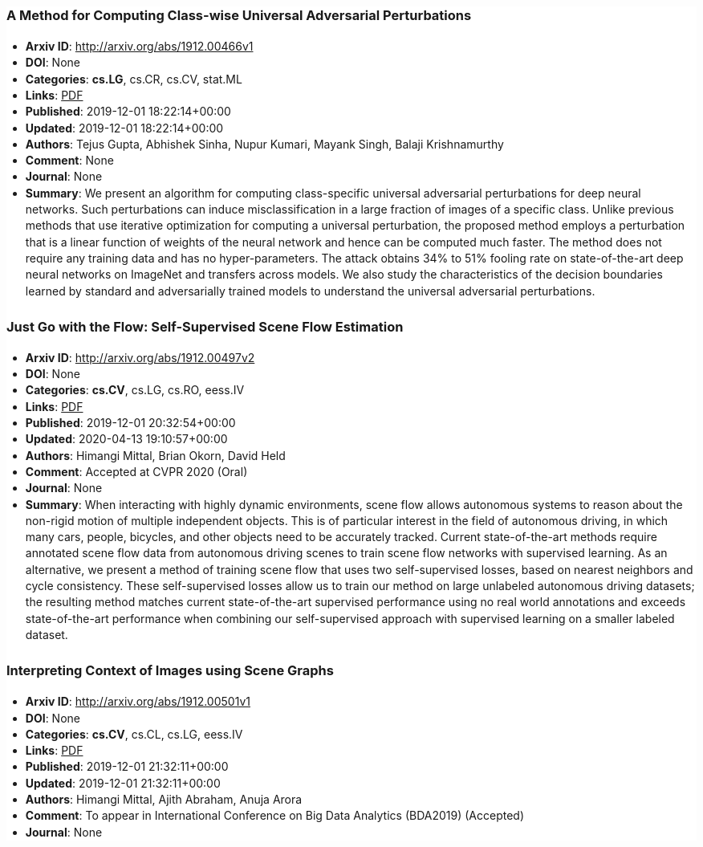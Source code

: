 

### A Method for Computing Class-wise Universal Adversarial Perturbations
- **Arxiv ID**: http://arxiv.org/abs/1912.00466v1
- **DOI**: None
- **Categories**: **cs.LG**, cs.CR, cs.CV, stat.ML
- **Links**: [PDF](http://arxiv.org/pdf/1912.00466v1)
- **Published**: 2019-12-01 18:22:14+00:00
- **Updated**: 2019-12-01 18:22:14+00:00
- **Authors**: Tejus Gupta, Abhishek Sinha, Nupur Kumari, Mayank Singh, Balaji Krishnamurthy
- **Comment**: None
- **Journal**: None
- **Summary**: We present an algorithm for computing class-specific universal adversarial perturbations for deep neural networks. Such perturbations can induce misclassification in a large fraction of images of a specific class. Unlike previous methods that use iterative optimization for computing a universal perturbation, the proposed method employs a perturbation that is a linear function of weights of the neural network and hence can be computed much faster. The method does not require any training data and has no hyper-parameters. The attack obtains 34% to 51% fooling rate on state-of-the-art deep neural networks on ImageNet and transfers across models. We also study the characteristics of the decision boundaries learned by standard and adversarially trained models to understand the universal adversarial perturbations.



### Just Go with the Flow: Self-Supervised Scene Flow Estimation
- **Arxiv ID**: http://arxiv.org/abs/1912.00497v2
- **DOI**: None
- **Categories**: **cs.CV**, cs.LG, cs.RO, eess.IV
- **Links**: [PDF](http://arxiv.org/pdf/1912.00497v2)
- **Published**: 2019-12-01 20:32:54+00:00
- **Updated**: 2020-04-13 19:10:57+00:00
- **Authors**: Himangi Mittal, Brian Okorn, David Held
- **Comment**: Accepted at CVPR 2020 (Oral)
- **Journal**: None
- **Summary**: When interacting with highly dynamic environments, scene flow allows autonomous systems to reason about the non-rigid motion of multiple independent objects. This is of particular interest in the field of autonomous driving, in which many cars, people, bicycles, and other objects need to be accurately tracked. Current state-of-the-art methods require annotated scene flow data from autonomous driving scenes to train scene flow networks with supervised learning. As an alternative, we present a method of training scene flow that uses two self-supervised losses, based on nearest neighbors and cycle consistency. These self-supervised losses allow us to train our method on large unlabeled autonomous driving datasets; the resulting method matches current state-of-the-art supervised performance using no real world annotations and exceeds state-of-the-art performance when combining our self-supervised approach with supervised learning on a smaller labeled dataset.



### Interpreting Context of Images using Scene Graphs
- **Arxiv ID**: http://arxiv.org/abs/1912.00501v1
- **DOI**: None
- **Categories**: **cs.CV**, cs.CL, cs.LG, eess.IV
- **Links**: [PDF](http://arxiv.org/pdf/1912.00501v1)
- **Published**: 2019-12-01 21:32:11+00:00
- **Updated**: 2019-12-01 21:32:11+00:00
- **Authors**: Himangi Mittal, Ajith Abraham, Anuja Arora
- **Comment**: To appear in International Conference on Big Data Analytics (BDA2019)
  (Accepted)
- **Journal**: None